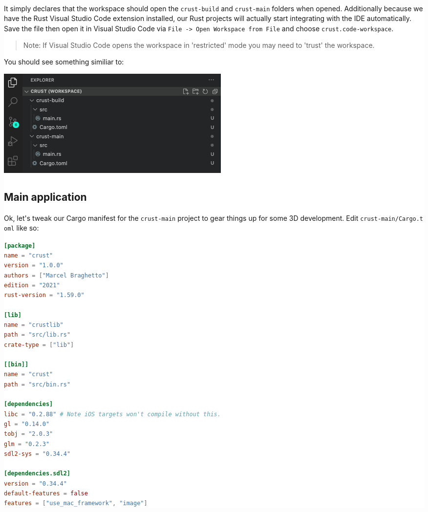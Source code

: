It simply declares that the workspace should open the `crust-build` and `crust-main` folders when opened. Additionally because we have the Rust Visual Studio Code extension installed, our Rust projects will actually start integrating with the IDE automatically. Save the file then open it in Visual Studio Code via `File -> Open Workspace from File` and choose `crust.code-workspace`.

> Note: If Visual Studio Code opens the workspace in 'restricted' mode you may need to 'trust' the workspace.

You should see something similiar to:

<img src="/images/crust/part-02/vscode-workspace.png" />

## Main application

Ok, let's tweak our Cargo manifest for the `crust-main` project to gear things up for some 3D development. Edit `crust-main/Cargo.toml` like so:

```toml
[package]
name = "crust"
version = "1.0.0"
authors = ["Marcel Braghetto"]
edition = "2021"
rust-version = "1.59.0"

[lib]
name = "crustlib"
path = "src/lib.rs"
crate-type = ["lib"]

[[bin]]
name = "crust"
path = "src/bin.rs"

[dependencies]
libc = "0.2.88" # Note iOS targets won't compile without this.
gl = "0.14.0"
tobj = "2.0.3"
glm = "0.2.3"
sdl2-sys = "0.34.4"

[dependencies.sdl2]
version = "0.34.4"
default-features = false
features = ["use_mac_framework", "image"]
```
